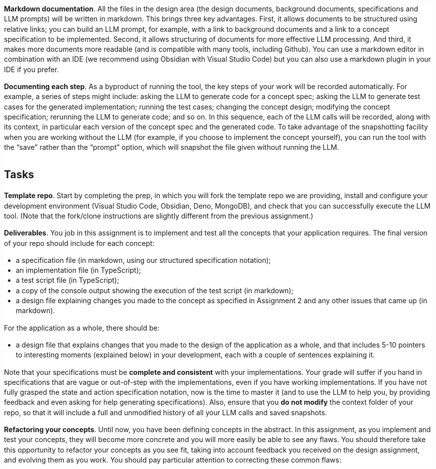 **Markdown documentation**. All the files in the design area (the design documents, background documents, specifications and LLM prompts) will be written in markdown. This brings three key advantages. First, it allows documents to be structured using relative links; you can build an LLM prompt, for example, with a link to background documents and a link to a concept specification to be implemented. Second, it allows structuring of documents for more effective LLM processing. And third, it makes more documents more readable (and is compatible with many tools, including Github). You can use a markdown editor in combination with an IDE (we recommend using Obsidian with Visual Studio Code) but you can also use a markdown plugin in your IDE if you prefer.

**Documenting each step**. As a byproduct of running the tool, the key steps of your work will be recorded automatically. For example, a series of steps might include: asking the LLM to generate code for a concept spec; asking the LLM to generate test cases for the generated implementation; running the test cases; changing the concept design; modifying the concept specification; rerunning the LLM to generate code; and so on. In this sequence, each of the LLM calls will be recorded, along with its context, in particular each version of the concept spec and the generated code. To take advantage of the snapshotting facility when you are working without the LLM (for example, if you choose to implement the concept yourself), you can run the tool with the “save” rather than the “prompt” option, which will snapshot the file given without running the LLM.

## Tasks

**Template repo**. Start by completing the prep, in which you will fork the template repo we are providing, install and configure your development environment (Visual Studio Code, Obsidian, Deno, MongoDB), and check that you can successfully execute the LLM tool. (Note that the fork/clone instructions are slightly different from the previous assignment.)

**Deliverables**. You job in this assignment is to implement and test all the concepts that your application requires. The final version of your repo should include for each concept:

* a specification file (in markdown, using our structured specification notation);
* an implementation file (in TypeScript);
* a test script file (in TypeScript);
* a copy of the console output showing the execution of the test script (in markdown);
* a design file explaining changes you made to the concept as specified in Assignment 2 and any other issues that came up (in markdown).

For the application as a whole, there should be:

* a design file that explains changes that you made to the design of the application as a whole, and that includes 5-10 pointers to interesting moments (explained below) in your development, each with a couple of sentences explaining it.

Note that your specifications must be **complete and consistent** with your implementations. Your grade will suffer if you hand in specifications that are vague or out-of-step with the implementations, even if you have working implementations. If you have not fully grasped the state and action specification notation, now is the time to master it (and to use the LLM to help you, by providing feedback and even asking for help generating specifications). Also, ensure that you **do not modify** the context folder of your repo, so that it will include a full and unmodified history of all your LLM calls and saved snapshots.

**Refactoring your concepts**. Until now, you have been defining concepts in the abstract. In this assignment, as you implement and test your concepts, they will become more concrete and you will more easily be able to see any flaws. You should therefore take this opportunity to refactor your concepts as you see fit, taking into account feedback you received on the design assignment, and evolving them as you work. You should pay particular attention to correcting these common flaws:
